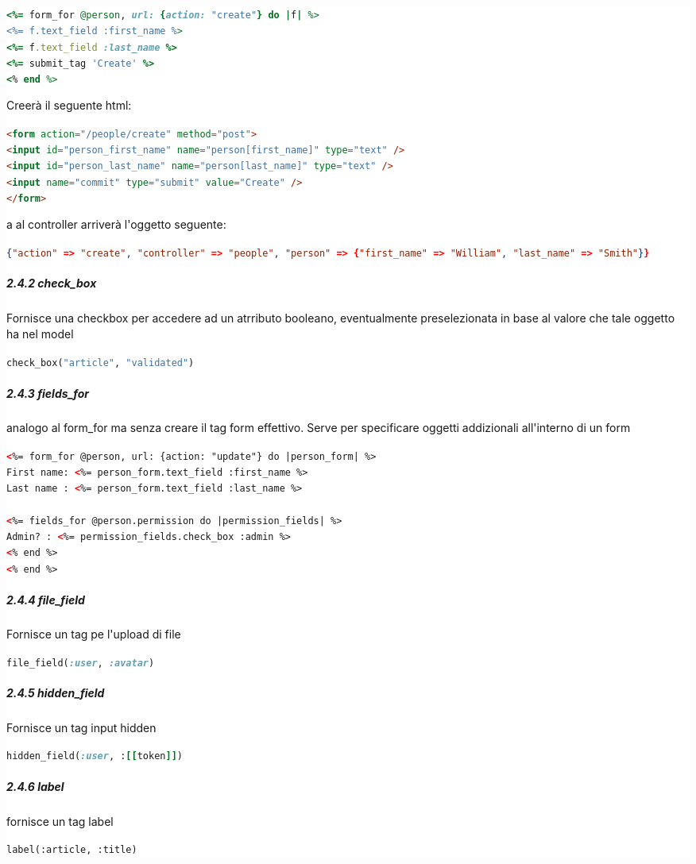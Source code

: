 ```ruby
<%= form_for @person, url: {action: "create"} do |f| %>
<%= f.text_field :first_name %>
<%= f.text_field :last_name %>
<%= submit_tag 'Create' %>
<% end %>
```
Creerà il seguente html:
```html
<form action="/people/create" method="post">
<input id="person_first_name" name="person[first_name]" type="text" />
<input id="person_last_name" name="person[last_name]" type="text" />
<input name="commit" type="submit" value="Create" />
</form>
```
a al controller arriverà l'oggetto seguente:
```json
{"action" => "create", "controller" => "people", "person" => {"first_name" => "William", "last_name" => "Smith"}}
```

##### 2.4.2 check_box
Fornisce una checkbox per accedere ad un atrributo booleano, eventualmente preselezionata in base al valore che tale oggetto ha nel model
```ruby
check_box("article", "validated")
```

##### 2.4.3 fields_for
analogo al form_for ma senza creare il tag form effettivo. Serve per specificare oggetti addizionali all'interno di un form
```html
<%= form_for @person, url: {action: "update"} do |person_form| %>
First name: <%= person_form.text_field :first_name %>
Last name : <%= person_form.text_field :last_name %>

<%= fields_for @person.permission do |permission_fields| %>
Admin? : <%= permission_fields.check_box :admin %>
<% end %>
<% end %>
```
##### 2.4.4 file_field
Fornisce un tag pe l'upload di file
```ruby
file_field(:user, :avatar)
```
##### 2.4.5 hidden_field
Fornisce un tag input hidden
```ruby
hidden_field(:user, :[[token]])
```
##### 2.4.6 label
fornisce un tag label
```
label(:article, :title)
```
